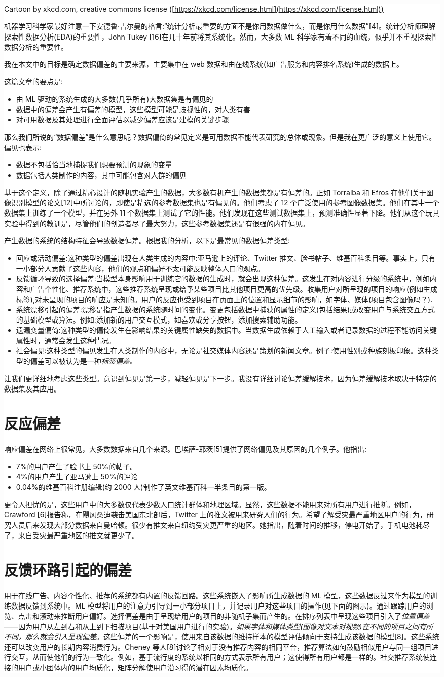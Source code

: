 Cartoon by xkcd.com, creative commons license ([https://xkcd.com/license.html](https://xkcd.com/license.html))

机器学习科学家最好注意一下安德鲁·吉尔曼的格言:“统计分析最重要的方面不是你用数据做什么，而是你用什么数据”[4]。统计分析师理解探索性数据分析(EDA)的重要性，John Tukey [16]在几十年前将其系统化。然而，大多数 ML 科学家有着不同的血统，似乎并不重视探索性数据分析的重要性。

我在本文中的目标是确定数据偏差的主要来源，主要集中在 web 数据和由在线系统(如广告服务和内容排名系统)生成的数据上。

这篇文章的要点是:

*   由 ML 驱动的系统生成的大多数(几乎所有)大数据集是有偏见的
*   数据中的偏差会产生有偏差的模型，这些模型可能是歧视性的，对人类有害
*   对可用数据及其处理进行全面评估以减少偏差应该是建模的关键步骤

那么我们所说的“数据偏差”是什么意思呢？数据偏倚的常见定义是可用数据不能代表研究的总体或现象。但是我在更广泛的意义上使用它。偏见也表示:

*   数据不包括恰当地捕捉我们想要预测的现象的变量
*   数据包括人类制作的内容，其中可能包含对人群的偏见

基于这个定义，除了通过精心设计的随机实验产生的数据，大多数有机产生的数据集都是有偏差的。正如 Torralba 和 Efros 在他们关于图像识别模型的论文[12]中所讨论的，即使是精选的参考数据集也是有偏见的。他们考虑了 12 个广泛使用的参考图像数据集。他们在其中一个数据集上训练了一个模型，并在另外 11 个数据集上测试了它的性能。他们发现在这些测试数据集上，预测准确性显著下降。他们从这个玩具实验中得到的教训是，尽管他们的创造者尽了最大努力，这些参考数据集还是有很强的内在偏见。

产生数据的系统的结构特征会导致数据偏差。根据我的分析，以下是最常见的数据偏差类型:

*   回应或活动偏差:这种类型的偏差出现在人类生成的内容中:亚马逊上的评论、Twitter 推文、脸书帖子、维基百科条目等。事实上，只有一小部分人贡献了这些内容，他们的观点和偏好不太可能反映整体人口的观点。
*   反馈循环导致的选择偏差:当模型本身影响用于训练它的数据的生成时，就会出现这种偏差。这发生在对内容进行分级的系统中，例如内容和广告个性化、推荐系统中，这些推荐系统呈现或给予某些项目比其他项目更高的优先级。收集用户对所呈现的项目的响应(例如生成标签),对未呈现的项目的响应是未知的。用户的反应也受到项目在页面上的位置和显示细节的影响，如字体、媒体(项目包含图像吗？).
*   系统漂移引起的偏差:漂移是指产生数据的系统随时间的变化。变更包括数据中捕获的属性的定义(包括结果)或改变用户与系统交互方式的基础模型或算法。例如:添加新的用户交互模式，如喜欢或分享按钮，添加搜索辅助功能。
*   遗漏变量偏倚:这种类型的偏倚发生在影响结果的关键属性缺失的数据中。当数据生成依赖于人工输入或者记录数据的过程不能访问关键属性时，通常会发生这种情况。
*   社会偏见:这种类型的偏见发生在人类制作的内容中，无论是社交媒体内容还是策划的新闻文章。例子:使用性别或种族刻板印象。这种类型的偏差可以被认为是一种*标签偏差。*

让我们更详细地考虑这些类型。意识到偏见是第一步，减轻偏见是下一步。我没有详细讨论偏差缓解技术，因为偏差缓解技术取决于特定的数据集及其应用。

# 反应偏差

响应偏差在网络上很常见，大多数数据来自几个来源。巴埃萨-耶茨[5]提供了网络偏见及其原因的几个例子。他指出:

*   7%的用户产生了脸书上 50%的帖子。
*   4%的用户产生了亚马逊上 50%的评论
*   0.04%的维基百科注册编辑(约 2000 人)制作了英文维基百科一半条目的第一版。

更令人担忧的是，这些用户中的大多数仅代表少数人口统计群体和地理区域。显然，这些数据不能用来对所有用户进行推断。例如，Crawford [6]报告称，在飓风桑迪袭击美国东北部后，Twitter 上的推文被用来研究人们的行为。希望了解受灾最严重地区用户的行为，研究人员后来发现大部分数据来自曼哈顿。很少有推文来自纽约受灾更严重的地区。她指出，随着时间的推移，停电开始了，手机电池耗尽了，来自受灾最严重地区的推文就更少了。

# **反馈环路引起的偏差**

用于在线广告、内容个性化、推荐的系统都有内置的反馈回路。这些系统嵌入了影响所生成数据的 ML 模型，这些数据反过来作为模型的训练数据反馈到系统中。ML 模型将用户的注意力引导到一小部分项目上，并记录用户对这些项目的操作(见下面的图示)。通过跟踪用户的浏览、点击和滚动来推断用户偏好。选择偏差是由于呈现给用户的项目的非随机子集而产生的。在排序列表中呈现这些项目引入了*位置偏差*——因为用户从左到右和从上到下扫描项目(基于对美国用户进行的实验)。*如果字体和媒体类型(图像对文本对视频)在不同的项目之间有所不同，那么就会引入呈现偏差*。这些偏差的一个影响是，使用来自该数据的维持样本的模型评估倾向于支持生成该数据的模型[8]。这些系统还可以改变用户的长期内容消费行为。Cheney 等人[8]讨论了相对于没有推荐内容的相同平台，推荐算法如何鼓励相似用户与同一组项目进行交互，从而使他们的行为一致化。例如，基于流行度的系统以相同的方式表示所有用户；这使得所有用户都是一样的。社交推荐系统使连接的用户或小团体内的用户均质化，矩阵分解使用户沿习得的潜在因素均质化。
